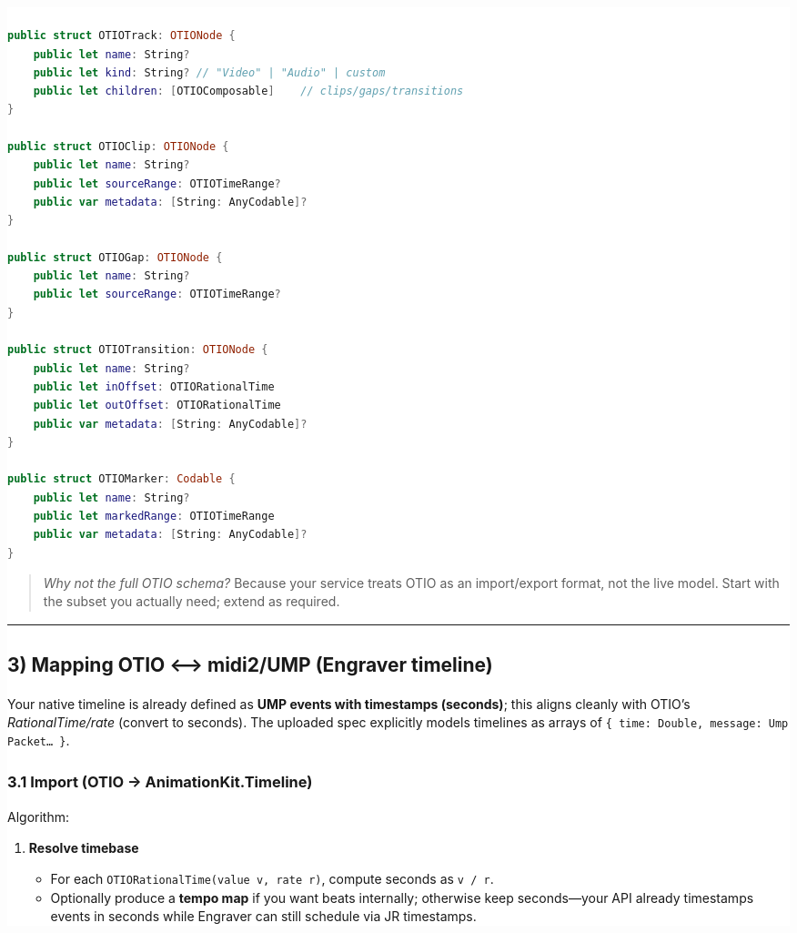 ```swift

public struct OTIOTrack: OTIONode {
    public let name: String?
    public let kind: String? // "Video" | "Audio" | custom
    public let children: [OTIOComposable]    // clips/gaps/transitions
}

public struct OTIOClip: OTIONode {
    public let name: String?
    public let sourceRange: OTIOTimeRange?
    public var metadata: [String: AnyCodable]?
}

public struct OTIOGap: OTIONode {
    public let name: String?
    public let sourceRange: OTIOTimeRange?
}

public struct OTIOTransition: OTIONode {
    public let name: String?
    public let inOffset: OTIORationalTime
    public let outOffset: OTIORationalTime
    public var metadata: [String: AnyCodable]?
}

public struct OTIOMarker: Codable {
    public let name: String?
    public let markedRange: OTIOTimeRange
    public var metadata: [String: AnyCodable]?
}
```

> *Why not the full OTIO schema?* Because your service treats OTIO as an import/export format, not the live model. Start with the subset you actually need; extend as required.

---

## 3) Mapping OTIO ⟷ midi2/UMP (Engraver timeline)

Your native timeline is already defined as **UMP events with timestamps (seconds)**; this aligns cleanly with OTIO’s *RationalTime/rate* (convert to seconds). The uploaded spec explicitly models timelines as arrays of `{ time: Double, message: UmpPacket… }`. 

### 3.1 Import (OTIO → AnimationKit.Timeline)

Algorithm:

1. **Resolve timebase**

   * For each `OTIORationalTime(value v, rate r)`, compute seconds as `v / r`.
   * Optionally produce a **tempo map** if you want beats internally; otherwise keep seconds—your API already timestamps events in seconds while Engraver can still schedule via JR timestamps. 

